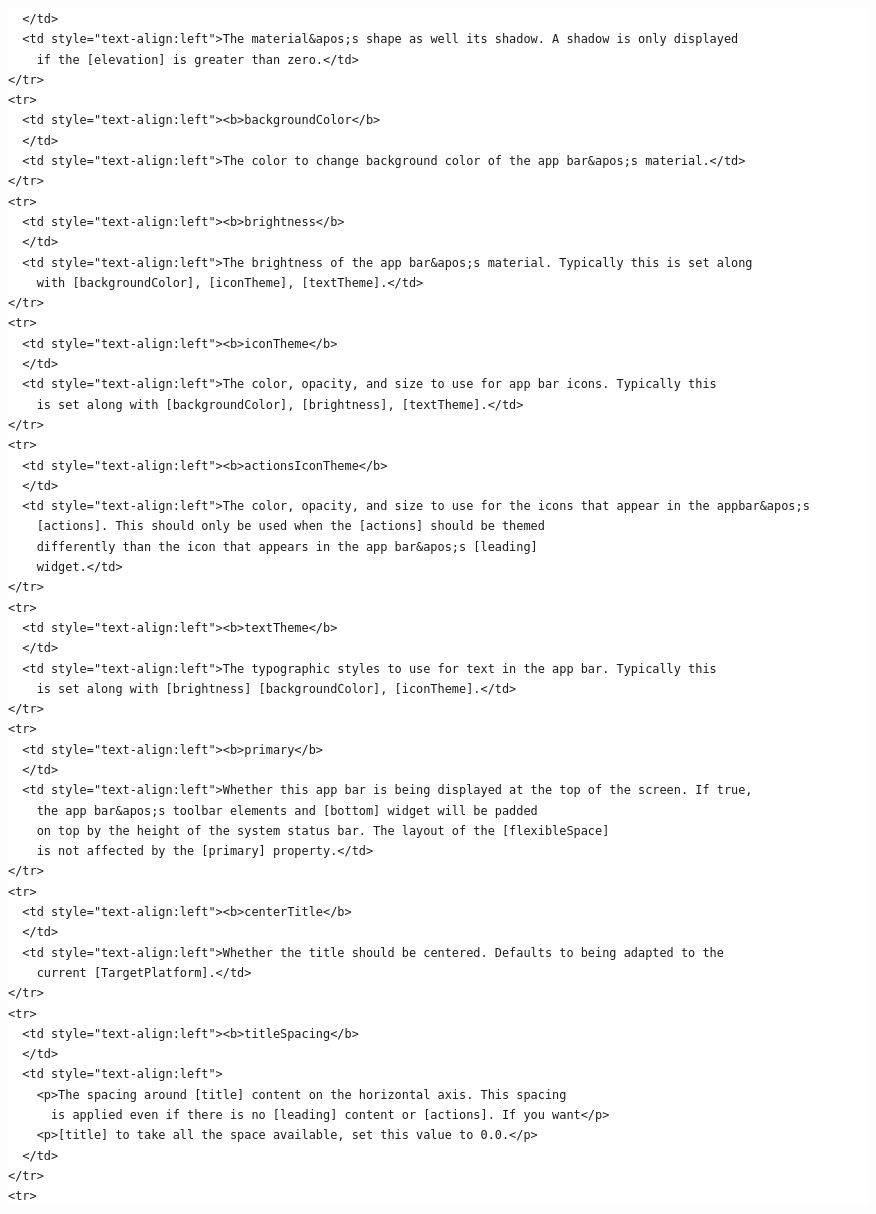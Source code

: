       </td>
      <td style="text-align:left">The material&apos;s shape as well its shadow. A shadow is only displayed
        if the [elevation] is greater than zero.</td>
    </tr>
    <tr>
      <td style="text-align:left"><b>backgroundColor</b>
      </td>
      <td style="text-align:left">The color to change background color of the app bar&apos;s material.</td>
    </tr>
    <tr>
      <td style="text-align:left"><b>brightness</b>
      </td>
      <td style="text-align:left">The brightness of the app bar&apos;s material. Typically this is set along
        with [backgroundColor], [iconTheme], [textTheme].</td>
    </tr>
    <tr>
      <td style="text-align:left"><b>iconTheme</b>
      </td>
      <td style="text-align:left">The color, opacity, and size to use for app bar icons. Typically this
        is set along with [backgroundColor], [brightness], [textTheme].</td>
    </tr>
    <tr>
      <td style="text-align:left"><b>actionsIconTheme</b>
      </td>
      <td style="text-align:left">The color, opacity, and size to use for the icons that appear in the appbar&apos;s
        [actions]. This should only be used when the [actions] should be themed
        differently than the icon that appears in the app bar&apos;s [leading]
        widget.</td>
    </tr>
    <tr>
      <td style="text-align:left"><b>textTheme</b>
      </td>
      <td style="text-align:left">The typographic styles to use for text in the app bar. Typically this
        is set along with [brightness] [backgroundColor], [iconTheme].</td>
    </tr>
    <tr>
      <td style="text-align:left"><b>primary</b>
      </td>
      <td style="text-align:left">Whether this app bar is being displayed at the top of the screen. If true,
        the app bar&apos;s toolbar elements and [bottom] widget will be padded
        on top by the height of the system status bar. The layout of the [flexibleSpace]
        is not affected by the [primary] property.</td>
    </tr>
    <tr>
      <td style="text-align:left"><b>centerTitle</b>
      </td>
      <td style="text-align:left">Whether the title should be centered. Defaults to being adapted to the
        current [TargetPlatform].</td>
    </tr>
    <tr>
      <td style="text-align:left"><b>titleSpacing</b>
      </td>
      <td style="text-align:left">
        <p>The spacing around [title] content on the horizontal axis. This spacing
          is applied even if there is no [leading] content or [actions]. If you want</p>
        <p>[title] to take all the space available, set this value to 0.0.</p>
      </td>
    </tr>
    <tr>